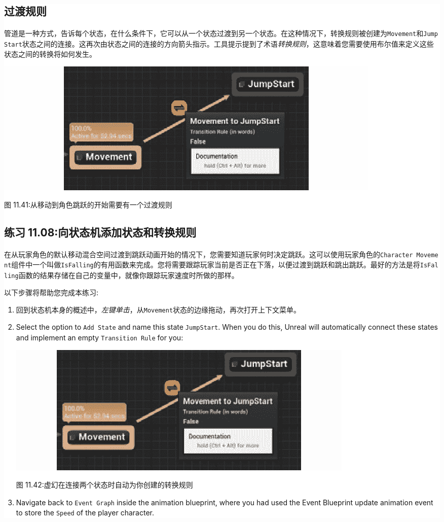## 过渡规则

管道是一种方式，告诉每个状态，在什么条件下，它可以从一个状态过渡到另一个状态。在这种情况下，转换规则被创建为`Movement`和`JumpStart`状态之间的连接。这再次由状态之间的连接的方向箭头指示。工具提示提到了术语*转换规则*，这意味着您需要使用布尔值来定义这些状态之间的转换将如何发生。

![Figure 11.41: There needs to be a transition rule to go from movement  to the start of the character's jump ](img/B16183_11_41.jpg)

图 11.41:从移动到角色跳跃的开始需要有一个过渡规则

## 练习 11.08:向状态机添加状态和转换规则

在从玩家角色的默认移动混合空间过渡到跳跃动画开始的情况下，您需要知道玩家何时决定跳跃。这可以使用玩家角色的`Character Movement`组件中一个叫做`IsFalling`的有用函数来完成。您将需要跟踪玩家当前是否正在下落，以便过渡到跳跃和跳出跳跃。最好的方法是将`IsFalling`函数的结果存储在自己的变量中，就像你跟踪玩家速度时所做的那样。

以下步骤将帮助您完成本练习:

1.  回到状态机本身的概述中，*左键单击*，从`Movement`状态的边缘拖动，再次打开上下文菜单。
2.  Select the option to `Add State` and name this state `JumpStart`. When you do this, Unreal will automatically connect these states and implement an empty `Transition Rule` for you:

    ![Figure 11.42: The Transition Rule that Unreal automatically creates  for you when connecting two states ](img/B16183_11_42.jpg)

    图 11.42:虚幻在连接两个状态时自动为你创建的转换规则

3.  Navigate back to `Event Graph` inside the animation blueprint, where you had used the Event Blueprint update animation event to store the `Speed` of the player character.
